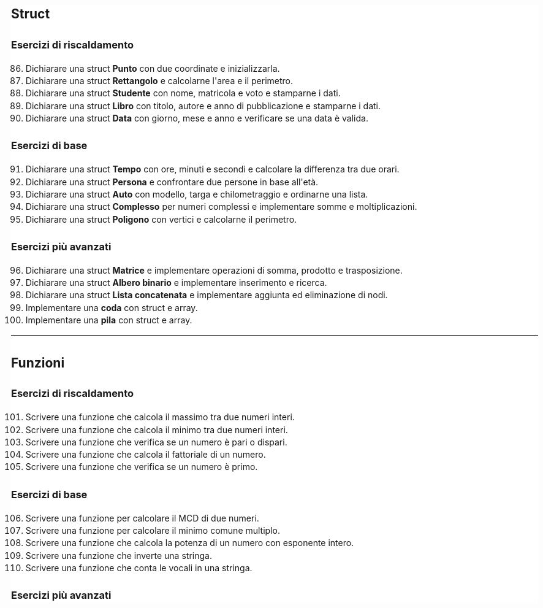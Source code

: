 
## **Struct**

### **Esercizi di riscaldamento**

86. Dichiarare una struct **Punto** con due coordinate e inizializzarla.
87. Dichiarare una struct **Rettangolo** e calcolarne l'area e il perimetro.
88. Dichiarare una struct **Studente** con nome, matricola e voto e stamparne i dati.
89. Dichiarare una struct **Libro** con titolo, autore e anno di pubblicazione e stamparne i dati.
90. Dichiarare una struct **Data** con giorno, mese e anno e verificare se una data è valida.

### **Esercizi di base**

91. Dichiarare una struct **Tempo** con ore, minuti e secondi e calcolare la differenza tra due orari.
92. Dichiarare una struct **Persona** e confrontare due persone in base all'età.
93. Dichiarare una struct **Auto** con modello, targa e chilometraggio e ordinarne una lista.
94. Dichiarare una struct **Complesso** per numeri complessi e implementare somme e moltiplicazioni.
95. Dichiarare una struct **Poligono** con vertici e calcolarne il perimetro.

### **Esercizi più avanzati**

96. Dichiarare una struct **Matrice** e implementare operazioni di somma, prodotto e trasposizione.
97. Dichiarare una struct **Albero binario** e implementare inserimento e ricerca.
98. Dichiarare una struct **Lista concatenata** e implementare aggiunta ed eliminazione di nodi.
99. Implementare una **coda** con struct e array.
100. Implementare una **pila** con struct e array.

---

## **Funzioni**

### **Esercizi di riscaldamento**

101. Scrivere una funzione che calcola il massimo tra due numeri interi.
102. Scrivere una funzione che calcola il minimo tra due numeri interi.
103. Scrivere una funzione che verifica se un numero è pari o dispari.
104. Scrivere una funzione che calcola il fattoriale di un numero.
105. Scrivere una funzione che verifica se un numero è primo.

### **Esercizi di base**

106. Scrivere una funzione per calcolare il MCD di due numeri.
107. Scrivere una funzione per calcolare il minimo comune multiplo.
108. Scrivere una funzione che calcola la potenza di un numero con esponente intero.
109. Scrivere una funzione che inverte una stringa.
110. Scrivere una funzione che conta le vocali in una stringa.

### **Esercizi più avanzati**
